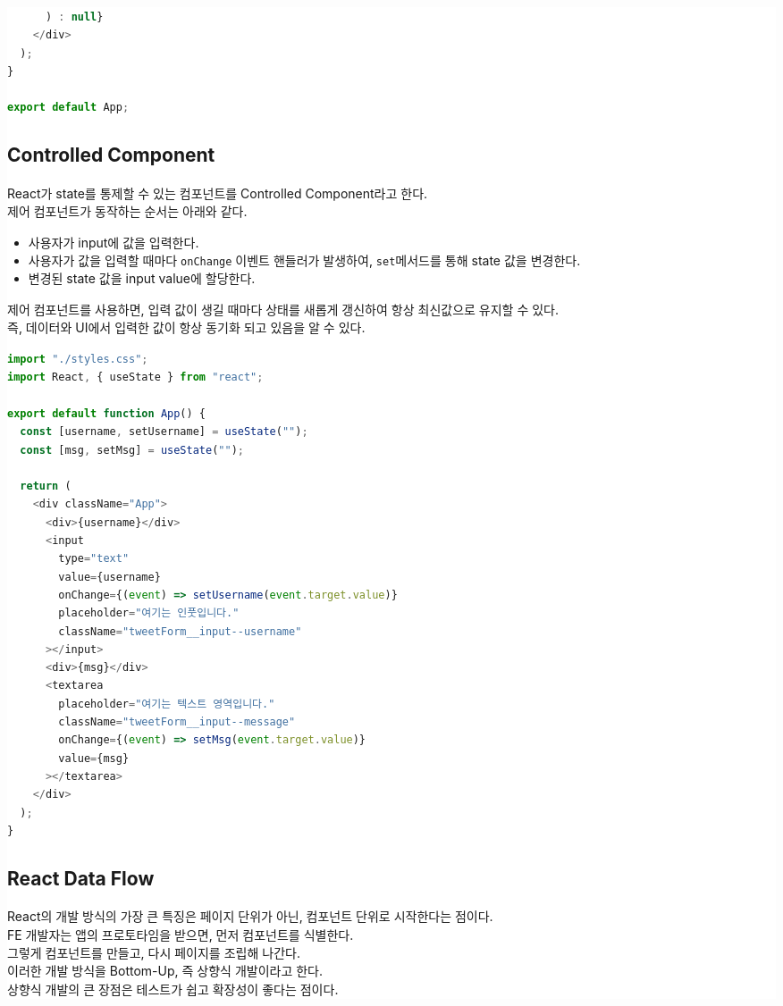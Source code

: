 ```javascript
      ) : null}
    </div>
  );
}

export default App;
```

## Controlled Component
React가 state를 통제할 수 있는 컴포넌트를 Controlled Component라고 한다.  
제어 컴포넌트가 동작하는 순서는 아래와 같다.  
- 사용자가 input에 값을 입력한다. 
- 사용자가 값을 입력할 때마다 ```onChange``` 이벤트 핸들러가 발생하여, ```set```메서드를 통해 state 값을 변경한다.
- 변경된 state 값을 input value에 할당한다.

제어 컴포넌트를 사용하면, 입력 값이 생길 때마다 상태를 새롭게 갱신하여 항상 최신값으로 유지할 수 있다.  
즉, 데이터와 UI에서 입력한 값이 항상 동기화 되고 있음을 알 수 있다.  

```javascript
import "./styles.css";
import React, { useState } from "react";

export default function App() {
  const [username, setUsername] = useState("");
  const [msg, setMsg] = useState("");

  return (
    <div className="App">
      <div>{username}</div>
      <input
        type="text"
        value={username}
        onChange={(event) => setUsername(event.target.value)}
        placeholder="여기는 인풋입니다."
        className="tweetForm__input--username"
      ></input>
      <div>{msg}</div>
      <textarea
        placeholder="여기는 텍스트 영역입니다."
        className="tweetForm__input--message"
        onChange={(event) => setMsg(event.target.value)}
        value={msg}
      ></textarea>
    </div>
  );
}
```

## React Data Flow
React의 개발 방식의 가장 큰 특징은 페이지 단위가 아닌, 컴포넌트 단위로 시작한다는 점이다.  
FE 개발자는 앱의 프로토타임을 받으면, 먼저 컴포넌트를 식별한다.  
그렇게 컴포넌트를 만들고, 다시 페이지를 조립해 나간다.  
이러한 개발 방식을 Bottom-Up, 즉 상향식 개발이라고 한다.  
상향식 개발의 큰 장점은 테스트가 쉽고 확장성이 좋다는 점이다.  
  